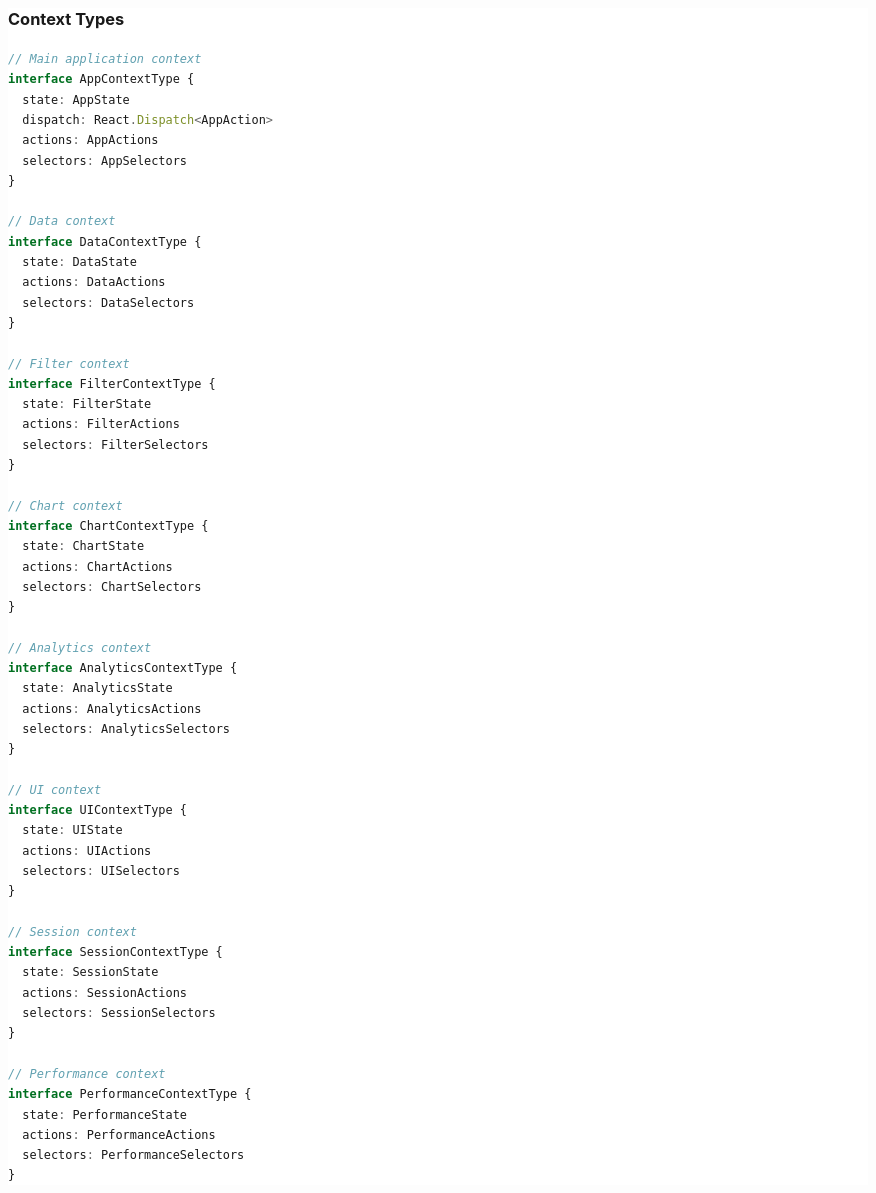 ### Context Types

```typescript
// Main application context
interface AppContextType {
  state: AppState
  dispatch: React.Dispatch<AppAction>
  actions: AppActions
  selectors: AppSelectors
}

// Data context
interface DataContextType {
  state: DataState
  actions: DataActions
  selectors: DataSelectors
}

// Filter context
interface FilterContextType {
  state: FilterState
  actions: FilterActions
  selectors: FilterSelectors
}

// Chart context
interface ChartContextType {
  state: ChartState
  actions: ChartActions
  selectors: ChartSelectors
}

// Analytics context
interface AnalyticsContextType {
  state: AnalyticsState
  actions: AnalyticsActions
  selectors: AnalyticsSelectors
}

// UI context
interface UIContextType {
  state: UIState
  actions: UIActions
  selectors: UISelectors
}

// Session context
interface SessionContextType {
  state: SessionState
  actions: SessionActions
  selectors: SessionSelectors
}

// Performance context
interface PerformanceContextType {
  state: PerformanceState
  actions: PerformanceActions
  selectors: PerformanceSelectors
}
```
